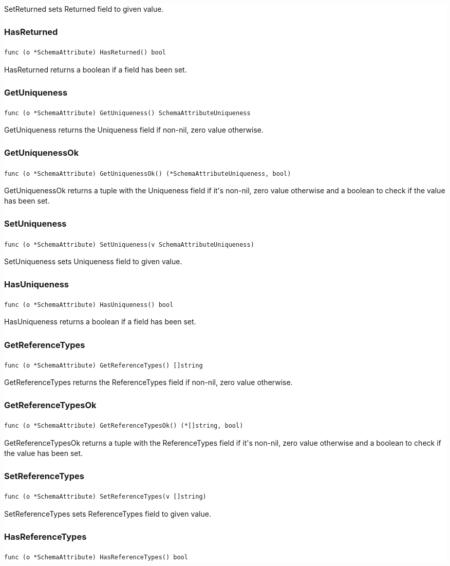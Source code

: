 SetReturned sets Returned field to given value.

### HasReturned

`func (o *SchemaAttribute) HasReturned() bool`

HasReturned returns a boolean if a field has been set.

### GetUniqueness

`func (o *SchemaAttribute) GetUniqueness() SchemaAttributeUniqueness`

GetUniqueness returns the Uniqueness field if non-nil, zero value otherwise.

### GetUniquenessOk

`func (o *SchemaAttribute) GetUniquenessOk() (*SchemaAttributeUniqueness, bool)`

GetUniquenessOk returns a tuple with the Uniqueness field if it's non-nil, zero value otherwise
and a boolean to check if the value has been set.

### SetUniqueness

`func (o *SchemaAttribute) SetUniqueness(v SchemaAttributeUniqueness)`

SetUniqueness sets Uniqueness field to given value.

### HasUniqueness

`func (o *SchemaAttribute) HasUniqueness() bool`

HasUniqueness returns a boolean if a field has been set.

### GetReferenceTypes

`func (o *SchemaAttribute) GetReferenceTypes() []string`

GetReferenceTypes returns the ReferenceTypes field if non-nil, zero value otherwise.

### GetReferenceTypesOk

`func (o *SchemaAttribute) GetReferenceTypesOk() (*[]string, bool)`

GetReferenceTypesOk returns a tuple with the ReferenceTypes field if it's non-nil, zero value otherwise
and a boolean to check if the value has been set.

### SetReferenceTypes

`func (o *SchemaAttribute) SetReferenceTypes(v []string)`

SetReferenceTypes sets ReferenceTypes field to given value.

### HasReferenceTypes

`func (o *SchemaAttribute) HasReferenceTypes() bool`
